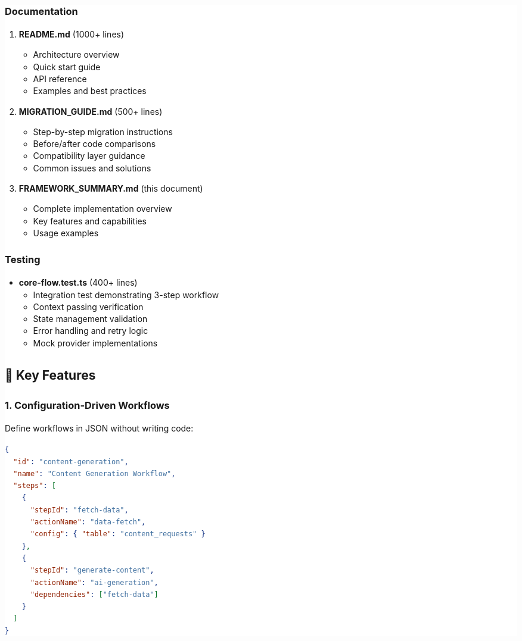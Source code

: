 ### Documentation

1. **README.md** (1000+ lines)
   - Architecture overview
   - Quick start guide
   - API reference
   - Examples and best practices

2. **MIGRATION_GUIDE.md** (500+ lines)
   - Step-by-step migration instructions
   - Before/after code comparisons
   - Compatibility layer guidance
   - Common issues and solutions

3. **FRAMEWORK_SUMMARY.md** (this document)
   - Complete implementation overview
   - Key features and capabilities
   - Usage examples

### Testing

- **core-flow.test.ts** (400+ lines)
  - Integration test demonstrating 3-step workflow
  - Context passing verification
  - State management validation
  - Error handling and retry logic
  - Mock provider implementations

## 🔑 Key Features

### 1. Configuration-Driven Workflows

Define workflows in JSON without writing code:

```json
{
  "id": "content-generation",
  "name": "Content Generation Workflow",
  "steps": [
    {
      "stepId": "fetch-data",
      "actionName": "data-fetch",
      "config": { "table": "content_requests" }
    },
    {
      "stepId": "generate-content",
      "actionName": "ai-generation",
      "dependencies": ["fetch-data"]
    }
  ]
}
```
